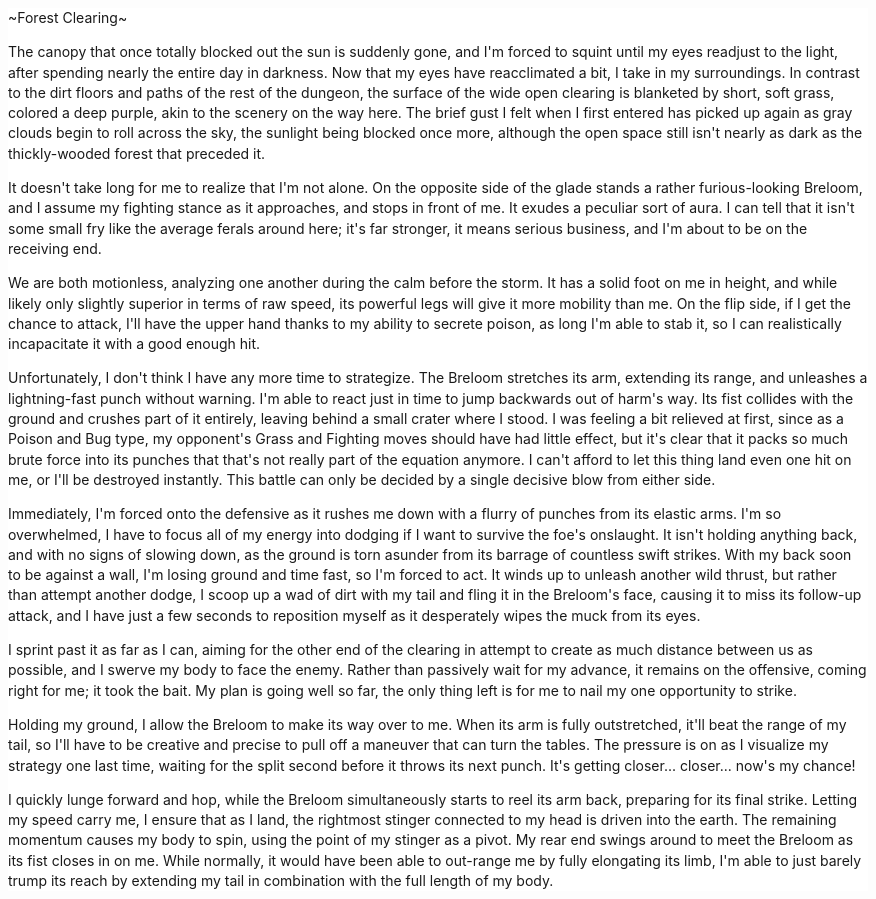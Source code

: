 
~Forest Clearing~


The canopy that once totally blocked out the sun is suddenly gone, and I'm forced to squint until my eyes readjust to the light, after spending nearly the entire day in darkness. Now that my eyes have reacclimated a bit, I take in my surroundings. In contrast to the dirt floors and paths of the rest of the dungeon, the surface of the wide open clearing is blanketed by short, soft grass, colored a deep purple, akin to the scenery on the way here. The brief gust I felt when I first entered has picked up again as gray clouds begin to roll across the sky, the sunlight being blocked once more, although the open space still isn't nearly as dark as the thickly-wooded forest that preceded it.

It doesn't take long for me to realize that I'm not alone. On the opposite side of the glade stands a rather furious-looking Breloom, and I assume my fighting stance as it approaches, and stops in front of me. It exudes a peculiar sort of aura. I can tell that it isn't some small fry like the average ferals around here; it's far stronger, it means serious business, and I'm about to be on the receiving end.

We are both motionless, analyzing one another during the calm before the storm. It has a solid foot on me in height, and while likely only slightly superior in terms of raw speed, its powerful legs will give it more mobility than me. On the flip side, if I get the chance to attack, I'll have the upper hand thanks to my ability to secrete poison, as long I'm able to stab it, so I can realistically incapacitate it with a good enough hit.

Unfortunately, I don't think I have any more time to strategize. The Breloom stretches its arm, extending its range, and unleashes a lightning-fast punch without warning. I'm able to react just in time to jump backwards out of harm's way. Its fist collides with the ground and crushes part of it entirely, leaving behind a small crater where I stood. I was feeling a bit relieved at first, since as a Poison and Bug type, my opponent's Grass and Fighting moves should have had little effect, but it's clear that it packs so much brute force into its punches that that's not really part of the equation anymore. I can't afford to let this thing land even one hit on me, or I'll be destroyed instantly. This battle can only be decided by a single decisive blow from either side.

Immediately, I'm forced onto the defensive as it rushes me down with a flurry of punches from its elastic arms. I'm so overwhelmed, I have to focus all of my energy into dodging if I want to survive the foe's onslaught. It isn't holding anything back, and with no signs of slowing down, as the ground is torn asunder from its barrage of countless swift strikes. With my back soon to be against a wall, I'm losing ground and time fast, so I'm forced to act. It winds up to unleash another wild thrust, but rather than attempt another dodge, I scoop up a wad of dirt with my tail and fling it in the Breloom's face, causing it to miss its follow-up attack, and I have just a few seconds to reposition myself as it desperately wipes the muck from its eyes.

I sprint past it as far as I can, aiming for the other end of the clearing in attempt to create as much distance between us as possible, and I swerve my body to face the enemy. Rather than passively wait for my advance, it remains on the offensive, coming right for me; it took the bait. My plan is going well so far, the only thing left is for me to nail my one opportunity to strike.

Holding my ground, I allow the Breloom to make its way over to me. When its arm is fully outstretched, it'll beat the range of my tail, so I'll have to be creative and precise to pull off a maneuver that can turn the tables. The pressure is on as I visualize my strategy one last time, waiting for the split second before it throws its next punch. It's getting closer... closer... now's my chance!

I quickly lunge forward and hop, while the Breloom simultaneously starts to reel its arm back, preparing for its final strike. Letting my speed carry me, I ensure that as I land, the rightmost stinger connected to my head is driven into the earth. The remaining momentum causes my body to spin, using the point of my stinger as a pivot. My rear end swings around to meet the Breloom as its fist closes in on me. While normally, it would have been able to out-range me by fully elongating its limb, I'm able to just barely trump its reach by extending my tail in combination with the full length of my body.
